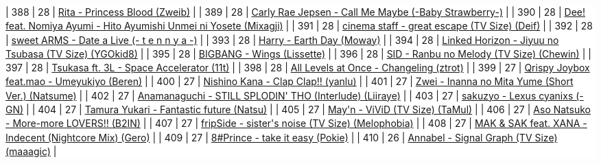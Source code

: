|   388   |  28   | [Rita - Princess Blood (Zweib)](http://osu.ppy.sh/s/94112/ "Rita - Princess Blood (Zweib)")                                                                                                                                                 |
|   389   |  28   | [Carly Rae Jepsen - Call Me Maybe (-Baby Strawberry-)](http://osu.ppy.sh/s/54954/ "Carly Rae Jepsen - Call Me Maybe (-Baby Strawberry-)")                                                                                                   |
|   390   |  28   | [Dee! feat. Nomiya Ayumi - Hito Ayumishi Unmei ni Yosete (Mixagji)](http://osu.ppy.sh/s/94977/ "Dee! feat. Nomiya Ayumi - Hito Ayumishi Unmei ni Yosete (Mixagji)")                                                                         |
|   391   |  28   | [cinema staff - great escape (TV Size) (Deif)](http://osu.ppy.sh/s/118690/ "cinema staff - great escape (TV Size) (Deif)")                                                                                                                  |
|   392   |  28   | [sweet ARMS - Date a Live (- t e n n y a -)](http://osu.ppy.sh/s/95220/ "sweet ARMS - Date a Live (- t e n n y a -)")                                                                                                                       |
|   393   |  28   | [Harry - Earth Day (Moway)](http://osu.ppy.sh/s/65228/ "Harry - Earth Day (Moway)")                                                                                                                                                         |
|   394   |  28   | [Linked Horizon - Jiyuu no Tsubasa (TV Size) (YGOkid8)](http://osu.ppy.sh/s/117170/ "Linked Horizon - Jiyuu no Tsubasa (TV Size) (YGOkid8)")                                                                                                |
|   395   |  28   | [BIGBANG - Wings (Lissette)](http://osu.ppy.sh/s/70740/ "BIGBANG - Wings (Lissette)")                                                                                                                                                       |
|   396   |  28   | [SID - Ranbu no Melody (TV Size) (Chewin)](http://osu.ppy.sh/s/75785/ "SID - Ranbu no Melody (TV Size) (Chewin)")                                                                                                                           |
|   397   |  28   | [Tsukasa ft. 3L - Space Accelerator (11t)](http://osu.ppy.sh/s/112654/ "Tsukasa ft. 3L - Space Accelerator (11t)")                                                                                                                          |
|   398   |  28   | [All Levels at Once - Changeling (ztrot)](http://osu.ppy.sh/s/68169/ "All Levels at Once - Changeling (ztrot)")                                                                                                                             |
|   399   |  27   | [Qrispy Joybox feat.mao - Umeyukiyo (Beren)](http://osu.ppy.sh/s/113686/ "Qrispy Joybox feat.mao - Umeyukiyo (Beren)")                                                                                                                      |
|   400   |  27   | [Nishino Kana - Clap Clap!! (yanlu)](http://osu.ppy.sh/s/102786/ "Nishino Kana - Clap Clap!! (yanlu)")                                                                                                                                      |
|   401   |  27   | [Zwei - Inanna no Mita Yume (Short Ver.) (Natsume)](http://osu.ppy.sh/s/49916/ "Zwei - Inanna no Mita Yume (Short Ver.) (Natsume)")                                                                                                         |
|   402   |  27   | [Anamanaguchi - STILL SPLODIN' THO (Interlude) (Liiraye)](http://osu.ppy.sh/s/104151/ "Anamanaguchi - STILL SPLODIN' THO (Interlude) (Liiraye)")                                                                                            |
|   403   |  27   | [sakuzyo - Lexus cyanixs (-GN)](http://osu.ppy.sh/s/65505/ "sakuzyo - Lexus cyanixs (-GN)")                                                                                                                                                 |
|   404   |  27   | [Tamura Yukari - Fantastic future (Natsu)](http://osu.ppy.sh/s/94631/ "Tamura Yukari - Fantastic future (Natsu)")                                                                                                                           |
|   405   |  27   | [May'n - ViViD (TV Size) (TaMul)](http://osu.ppy.sh/s/104149/ "May'n - ViViD (TV Size) (TaMul)")                                                                                                                                            |
|   406   |  27   | [Aso Natsuko - More-more LOVERS!! (B2IN)](http://osu.ppy.sh/s/70104/ "Aso Natsuko - More-more LOVERS!! (B2IN)")                                                                                                                             |
|   407   |  27   | [fripSide - sister's noise (TV Size) (Melophobia)](http://osu.ppy.sh/s/88881/ "fripSide - sister's noise (TV Size) (Melophobia)")                                                                                                           |
|   408   |  27   | [MAK & SAK feat. XANA - Indecent (Nightcore Mix) (Gero)](http://osu.ppy.sh/s/64525/ "MAK & SAK feat. XANA - Indecent (Nightcore Mix) (Gero)")                                                                                               |
|   409   |  27   | [8#Prince - take it easy (Pokie)](http://osu.ppy.sh/s/79717/ "8#Prince - take it easy (Pokie)")                                                                                                                                             |
|   410   |  26   | [Annabel - Signal Graph (TV Size) (maaagic)](http://osu.ppy.sh/s/55007/ "Annabel - Signal Graph (TV Size) (maaagic)")                                                                                                                       |